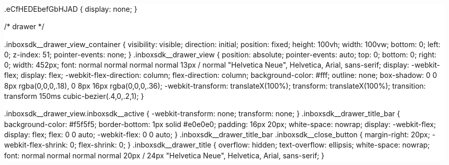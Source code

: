 .eCfHEDEbefGbHJAD {
  display: none;
}

/* drawer */

.inboxsdk__drawer_view_container {
  visibility: visible;
  direction: initial;
  position: fixed;
  height: 100vh;
  width: 100vw;
  bottom: 0;
  left: 0;
  z-index: 51;
  pointer-events: none;
}
.inboxsdk__drawer_view {
  position: absolute;
  pointer-events: auto;
  top: 0;
  bottom: 0;
  right: 0;
  width: 452px;
  font: normal normal normal normal 13px / normal "Helvetica Neue", Helvetica, Arial, sans-serif;
  display: -webkit-flex;
  display: flex;
  -webkit-flex-direction: column;
  flex-direction: column;
  background-color: #fff;
  outline: none;
  box-shadow: 0 0 8px rgba(0,0,0,.18), 0 8px 16px rgba(0,0,0,.36);
  -webkit-transform: translateX(100%);
  transform: translateX(100%);
  transition: transform 150ms cubic-bezier(.4,0,.2,1);
}

.inboxsdk__drawer_view.inboxsdk__active {
  -webkit-transform: none;
  transform: none;
}
.inboxsdk__drawer_title_bar {
  background-color: #f5f5f5;
  border-bottom: 1px solid #e0e0e0;
  padding: 16px 20px;
  white-space: nowrap;
  display: -webkit-flex;
  display: flex;
  flex: 0 0 auto;
  -webkit-flex: 0 0 auto;
}
.inboxsdk__drawer_title_bar .inboxsdk__close_button {
  margin-right: 20px;
  -webkit-flex-shrink: 0;
  flex-shrink: 0;
}
.inboxsdk__drawer_title {
  overflow: hidden;
  text-overflow: ellipsis;
  white-space: nowrap;
  font: normal normal normal normal 20px / 24px "Helvetica Neue", Helvetica, Arial, sans-serif;
}
